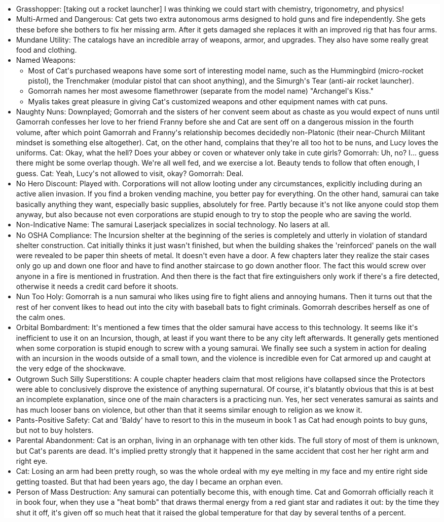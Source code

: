   - Grasshopper: [taking out a rocket launcher] I was thinking we could start with chemistry, trigonometry, and physics!
- Multi-Armed and Dangerous: Cat gets two extra autonomous arms designed to hold guns and fire independently. She gets these before she bothers to fix her missing arm. After it gets damaged she replaces it with an improved rig that has four arms.
- Mundane Utility: The catalogs have an incredible array of weapons, armor, and upgrades. They also have some really great food and clothing.
- Named Weapons:
    -  Most of Cat's purchased weapons have some sort of interesting model name, such as the Hummingbird (micro-rocket pistol), the Trenchmaker (modular pistol that can shoot anything), and the Simurgh's Tear (anti-air rocket launcher).
    - Gomorrah names her most awesome flamethrower (separate from the model name) "Archangel's Kiss."
    - Myalis takes great pleasure in giving Cat's customized weapons and other equipment names with cat puns.
- Naughty Nuns: Downplayed; Gomorrah and the sisters of her convent seem about as chaste as you would expect of nuns until Gamorrah confesses her love to her friend Franny before she and Cat are sent off on a dangerous mission in the fourth volume, after which point Gamorrah and Franny's relationship becomes decidedly non-Platonic (their near-Church Militant mindset is something else altogether). Cat, on the other hand, complains that they're all too hot to be nuns, and Lucy loves the uniforms.
    Cat: Okay, what the hell? Does your abbey or coven or whatever only take in cute girls?
    Gomorrah: Uh, no? I... guess there might be some overlap though. We're all well fed, and we exercise a lot. Beauty tends to follow that often enough, I guess.
    Cat: Yeah, Lucy's not allowed to visit, okay?
    Gomorrah: Deal.
- No Hero Discount: Played with. Corporations will not allow looting under any circumstances, explicitly including during an active alien invasion. If you find a broken vending machine, you better pay for everything. On the other hand, samurai can take basically anything they want, especially basic supplies, absolutely for free. Partly because it's not like anyone could stop them anyway, but also because not even corporations are stupid enough to try to stop the people who are saving the world.
- Non-Indicative Name: The samurai Laserjack specializes in social technology. No lasers at all.
- No OSHA Compliance: The Incursion shelter at the beginning of the series is completely and utterly in violation of standard shelter construction. Cat initially thinks it just wasn't finished, but when the building shakes the 'reinforced' panels on the wall were revealed to be paper thin sheets of metal. It doesn't even have a door. A few chapters later they realize the stair cases only go up and down one floor and have to find another staircase to go down another floor. The fact this would screw over anyone in a fire is mentioned in frustration. And then there is the fact that fire extinguishers only work if there's a fire detected, otherwise it needs a credit card before it shoots.
- Nun Too Holy: Gomorrah is a nun samurai who likes using fire to fight aliens and annoying humans. Then it turns out that the rest of her convent likes to head out into the city with baseball bats to fight criminals. Gomorrah describes herself as one of the calm ones.
- Orbital Bombardment: It's mentioned a few times that the older samurai have access to this technology. It seems like it's inefficient to use it on an Incursion, though, at least if you want there to be any city left afterwards. It generally gets mentioned when some corporation is stupid enough to screw with a young samurai. We finally see such a system in action for dealing with an incursion in the woods outside of a small town, and the violence is incredible even for Cat armored up and caught at the very edge of the shockwave.
- Outgrown Such Silly Superstitions: A couple chapter headers claim that most religions have collapsed since the Protectors were able to conclusively disprove the existence of anything supernatural. Of course, it's blatantly obvious that this is at best an incomplete explanation, since one of the main characters is a practicing nun. Yes, her sect venerates samurai as saints and has much looser bans on violence, but other than that it seems similar enough to religion as we know it.
- Pants-Positive Safety: Cat and 'Baldy' have to resort to this in the museum in book 1 as Cat had enough points to buy guns, but not to buy holsters.
- Parental Abandonment: Cat is an orphan, living in an orphanage with ten other kids. The full story of most of them is unknown, but Cat's parents are dead. It's implied pretty strongly that it happened in the same accident that cost her her right arm and right eye.
- Cat: Losing an arm had been pretty rough, so was the whole ordeal with my eye melting in my face and my entire right side getting toasted. But that had been years ago, the day I became an orphan even.
- Person of Mass Destruction: Any samurai can potentially become this, with enough time. Cat and Gomorrah officially reach it in book four, when they use a "heat bomb" that draws thermal energy from a red giant star and radiates it out: by the time they shut it off, it's given off so much heat that it raised the global temperature for that day by several tenths of a percent.